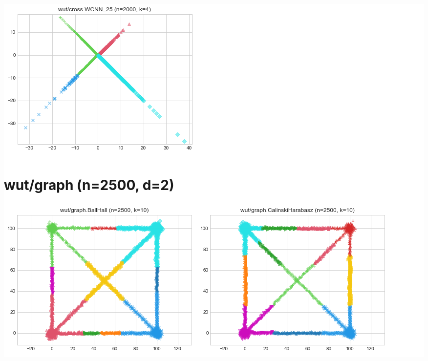 ![](wut/cross.result4.WCNN_25.png)



# wut/graph (n=2500, d=2) <a name="wut_graph"></a>

![](wut/graph.result10.BallHall.png)
![](wut/graph.result10.CalinskiHarabasz.png)